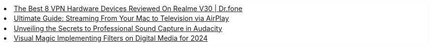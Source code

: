 <li><a href="https://fake-location.techidaily.com/the-best-8-vpn-hardware-devices-reviewed-on-realme-v30-drfone-by-drfone-virtual-android/"><u>The Best 8 VPN Hardware Devices Reviewed On Realme V30 | Dr.fone</u></a></li>
<li><a href="https://tech-recovery.techidaily.com/ultimate-guide-streaming-from-your-mac-to-television-via-airplay/"><u>Ultimate Guide: Streaming From Your Mac to Television via AirPlay</u></a></li>
<li><a href="https://extra-lessons.techidaily.com/unveiling-the-secrets-to-professional-sound-capture-in-audacity/"><u>Unveiling the Secrets to Professional Sound Capture in Audacity</u></a></li>
<li><a href="https://article-helps.techidaily.com/visual-magic-implementing-filters-on-digital-media-for-2024/"><u>Visual Magic  Implementing Filters on Digital Media for 2024</u></a></li>
</ul></div>
